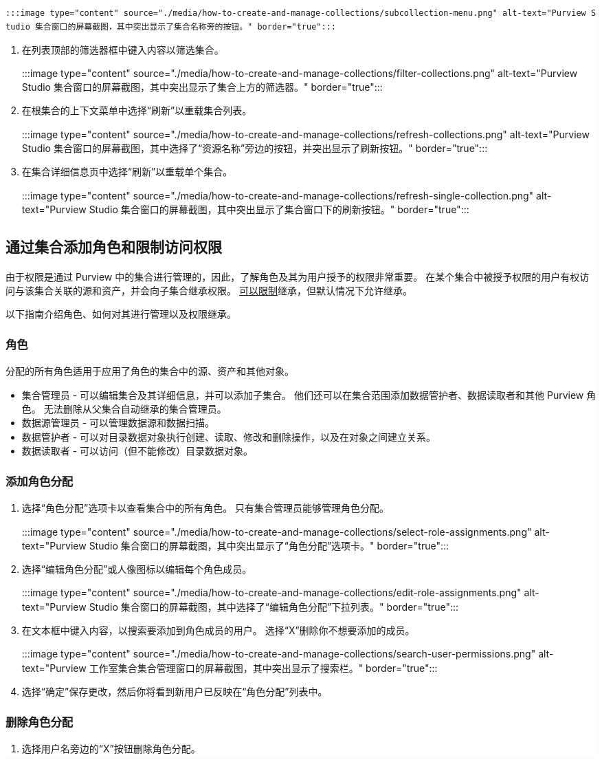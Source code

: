     :::image type="content" source="./media/how-to-create-and-manage-collections/subcollection-menu.png" alt-text="Purview Studio 集合窗口的屏幕截图，其中突出显示了集合名称旁的按钮。" border="true":::

1. 在列表顶部的筛选器框中键入内容以筛选集合。

    :::image type="content" source="./media/how-to-create-and-manage-collections/filter-collections.png" alt-text="Purview Studio 集合窗口的屏幕截图，其中突出显示了集合上方的筛选器。" border="true":::

1. 在根集合的上下文菜单中选择“刷新”以重载集合列表。

    :::image type="content" source="./media/how-to-create-and-manage-collections/refresh-collections.png" alt-text="Purview Studio 集合窗口的屏幕截图，其中选择了“资源名称”旁边的按钮，并突出显示了刷新按钮。" border="true":::

1. 在集合详细信息页中选择“刷新”以重载单个集合。

    :::image type="content" source="./media/how-to-create-and-manage-collections/refresh-single-collection.png" alt-text="Purview Studio 集合窗口的屏幕截图，其中突出显示了集合窗口下的刷新按钮。" border="true":::

## <a name="add-roles-and-restrict-access-through-collections"></a>通过集合添加角色和限制访问权限

由于权限是通过 Purview 中的集合进行管理的，因此，了解角色及其为用户授予的权限非常重要。 在某个集合中被授予权限的用户有权访问与该集合关联的源和资产，并会向子集合继承权限。 [可以限制](#restrict-inheritance)继承，但默认情况下允许继承。

以下指南介绍角色、如何对其进行管理以及权限继承。

### <a name="roles"></a>角色

分配的所有角色适用于应用了角色的集合中的源、资产和其他对象。

* 集合管理员 - 可以编辑集合及其详细信息，并可以添加子集合。 他们还可以在集合范围添加数据管护者、数据读取者和其他 Purview 角色。 无法删除从父集合自动继承的集合管理员。
* 数据源管理员 - 可以管理数据源和数据扫描。
* 数据管护者 - 可以对目录数据对象执行创建、读取、修改和删除操作，以及在对象之间建立关系。
* 数据读取者 - 可以访问（但不能修改）目录数据对象。

### <a name="add-role-assignments"></a>添加角色分配

1. 选择“角色分配”选项卡以查看集合中的所有角色。 只有集合管理员能够管理角色分配。

    :::image type="content" source="./media/how-to-create-and-manage-collections/select-role-assignments.png" alt-text="Purview Studio 集合窗口的屏幕截图，其中突出显示了“角色分配”选项卡。" border="true":::

1. 选择“编辑角色分配”或人像图标以编辑每个角色成员。

    :::image type="content" source="./media/how-to-create-and-manage-collections/edit-role-assignments.png" alt-text="Purview Studio 集合窗口的屏幕截图，其中选择了“编辑角色分配”下拉列表。" border="true":::

1. 在文本框中键入内容，以搜索要添加到角色成员的用户。 选择“X”删除你不想要添加的成员。

    :::image type="content" source="./media/how-to-create-and-manage-collections/search-user-permissions.png" alt-text="Purview 工作室集合集合管理窗口的屏幕截图，其中突出显示了搜索栏。" border="true":::

1. 选择“确定”保存更改，然后你将看到新用户已反映在“角色分配”列表中。

### <a name="remove-role-assignments"></a>删除角色分配

1. 选择用户名旁边的“X”按钮删除角色分配。
